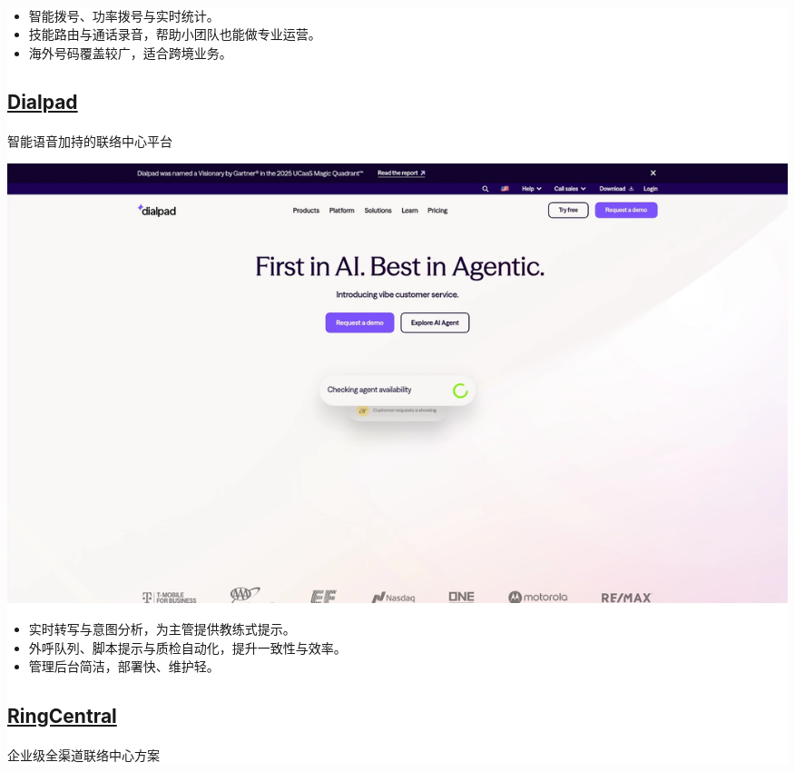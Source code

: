
- 智能拨号、功率拨号与实时统计。
- 技能路由与通话录音，帮助小团队也能做专业运营。
- 海外号码覆盖较广，适合跨境业务。

## [Dialpad](<https://www.dialpad.com>)
智能语音加持的联络中心平台

![Dialpad Screenshot](image/dialpad.webp)


- 实时转写与意图分析，为主管提供教练式提示。
- 外呼队列、脚本提示与质检自动化，提升一致性与效率。
- 管理后台简洁，部署快、维护轻。

## [RingCentral](<https://www.ringcentral.com>)
企业级全渠道联络中心方案
